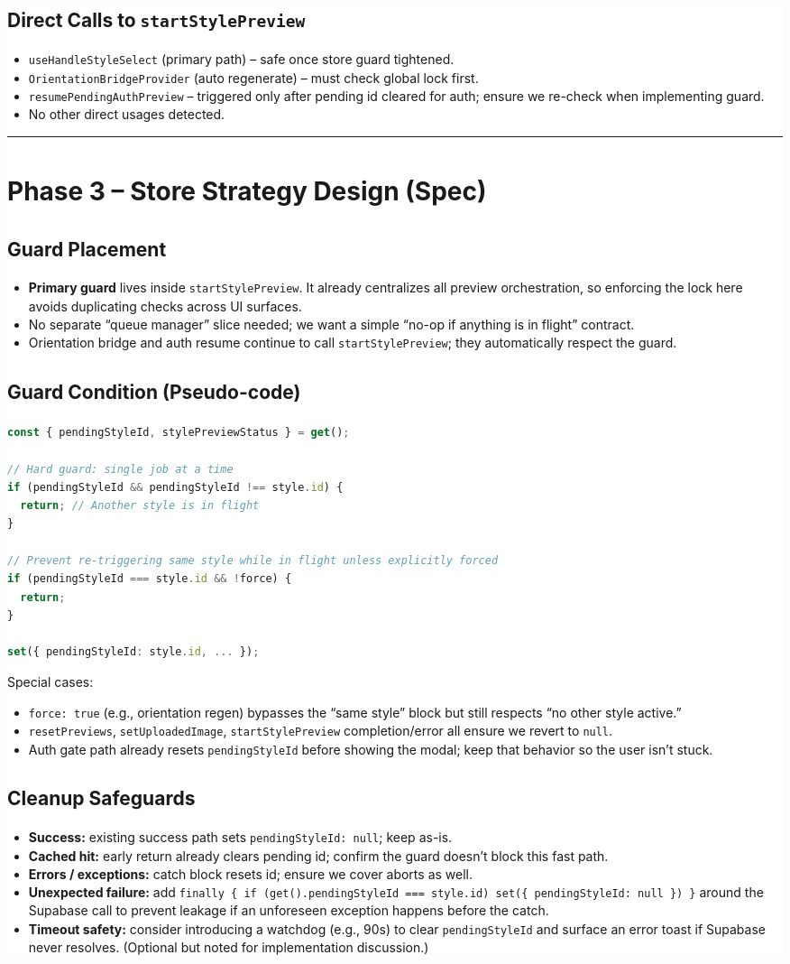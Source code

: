 ## Direct Calls to `startStylePreview`
- `useHandleStyleSelect` (primary path) – safe once store guard tightened.
- `OrientationBridgeProvider` (auto regenerate) – must check global lock first.
- `resumePendingAuthPreview` – triggered only after pending id cleared for auth; ensure we re-check when implementing guard.
- No other direct usages detected.

---

# Phase 3 – Store Strategy Design (Spec)

## Guard Placement
- **Primary guard** lives inside `startStylePreview`. It already centralizes all preview orchestration, so enforcing the lock here avoids duplicating checks across UI surfaces.
- No separate “queue manager” slice needed; we want a simple “no-op if anything is in flight” contract.
- Orientation bridge and auth resume continue to call `startStylePreview`; they automatically respect the guard.

## Guard Condition (Pseudo-code)

```ts
const { pendingStyleId, stylePreviewStatus } = get();

// Hard guard: single job at a time
if (pendingStyleId && pendingStyleId !== style.id) {
  return; // Another style is in flight
}

// Prevent re-triggering same style while in flight unless explicitly forced
if (pendingStyleId === style.id && !force) {
  return;
}

set({ pendingStyleId: style.id, ... });
```

Special cases:
- `force: true` (e.g., orientation regen) bypasses the “same style” block but still respects “no other style active.”
- `resetPreviews`, `setUploadedImage`, `startStylePreview` completion/error all ensure we revert to `null`.
- Auth gate path already resets `pendingStyleId` before showing the modal; keep that behavior so the user isn’t stuck.

## Cleanup Safeguards
- **Success:** existing success path sets `pendingStyleId: null`; keep as-is.
- **Cached hit:** early return already clears pending id; confirm the guard doesn’t block this fast path.
- **Errors / exceptions:** catch block resets id; ensure we cover aborts as well.
- **Unexpected failure:** add `finally { if (get().pendingStyleId === style.id) set({ pendingStyleId: null }) }` around the Supabase call to prevent leakage if an unforeseen exception happens before the catch.
- **Timeout safety:** consider introducing a watchdog (e.g., 90s) to clear `pendingStyleId` and surface an error toast if Supabase never resolves. (Optional but noted for implementation discussion.)
